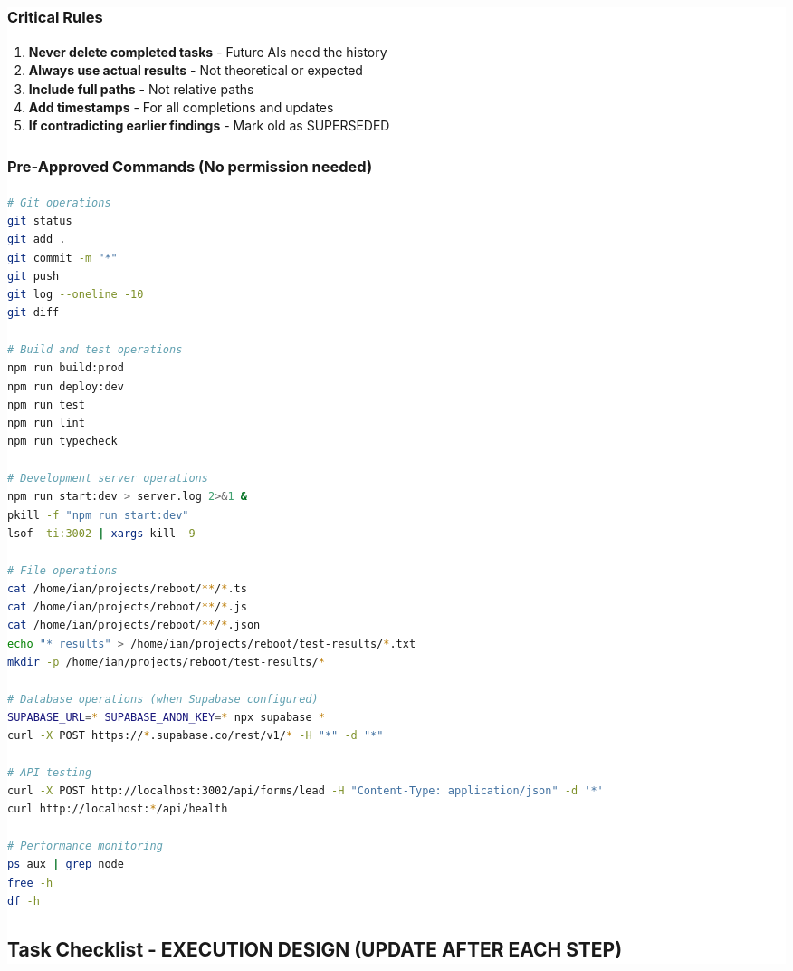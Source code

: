### Critical Rules
1. **Never delete completed tasks** - Future AIs need the history
2. **Always use actual results** - Not theoretical or expected
3. **Include full paths** - Not relative paths
4. **Add timestamps** - For all completions and updates
5. **If contradicting earlier findings** - Mark old as SUPERSEDED

### Pre-Approved Commands (No permission needed)
```bash
# Git operations
git status
git add .
git commit -m "*"
git push
git log --oneline -10
git diff

# Build and test operations
npm run build:prod
npm run deploy:dev
npm run test
npm run lint
npm run typecheck

# Development server operations
npm run start:dev > server.log 2>&1 &
pkill -f "npm run start:dev"
lsof -ti:3002 | xargs kill -9

# File operations
cat /home/ian/projects/reboot/**/*.ts
cat /home/ian/projects/reboot/**/*.js
cat /home/ian/projects/reboot/**/*.json
echo "* results" > /home/ian/projects/reboot/test-results/*.txt
mkdir -p /home/ian/projects/reboot/test-results/*

# Database operations (when Supabase configured)
SUPABASE_URL=* SUPABASE_ANON_KEY=* npx supabase *
curl -X POST https://*.supabase.co/rest/v1/* -H "*" -d "*"

# API testing
curl -X POST http://localhost:3002/api/forms/lead -H "Content-Type: application/json" -d '*'
curl http://localhost:*/api/health

# Performance monitoring
ps aux | grep node
free -h
df -h
```

## Task Checklist - EXECUTION DESIGN (UPDATE AFTER EACH STEP)
